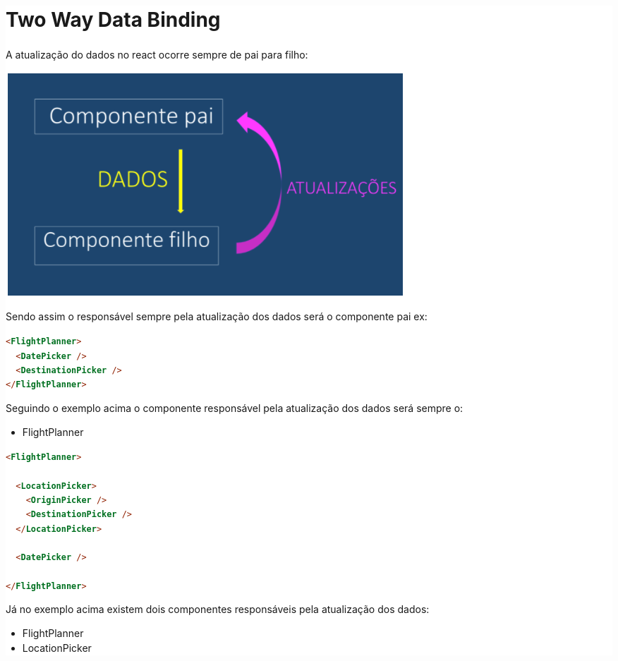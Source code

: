 

# Two Way Data Binding #

A atualização do dados no react ocorre sempre de pai para filho: 

![alt two way data binding](./two_way_data_binding.png)


Sendo assim o responsável sempre pela atualização dos dados será o componente pai ex:

```html
<FlightPlanner>
  <DatePicker />
  <DestinationPicker />
</FlightPlanner>
```

Seguindo o exemplo acima o componente responsável pela atualização dos dados será sempre o:
* FlightPlanner

```html
<FlightPlanner>

  <LocationPicker>
    <OriginPicker />
    <DestinationPicker />
  </LocationPicker>

  <DatePicker />

</FlightPlanner>
```

Já no exemplo acima existem dois componentes responsáveis pela atualização dos dados: 

* FlightPlanner
* LocationPicker
